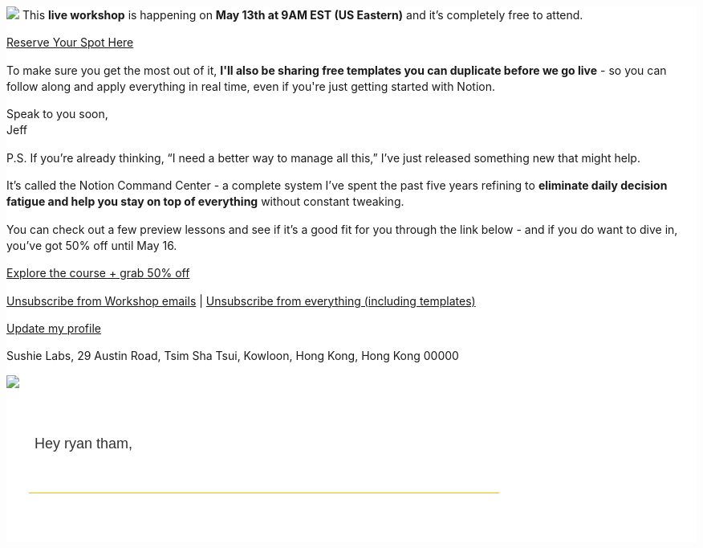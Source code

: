 ![](https://lh7-rt.googleusercontent.com/docsz/AD_4nXcqSnwNmyRsJVyJwXpQrsdgfJpDvZAfCQezBxntThmA_JVuLa-CZQ_RvJVyqWpg-xax-lIFgza6Ob7sEmBV52z-5XJIi1fB9nJFZIYblZq85HhKC1Ra-St15WKo7yjWb4WY5to-fw?key=hwbCLw-mTPFb_HR4PN288C3-)
This **live workshop** is happening on **May 13th at 9AM EST (US Eastern)** and it’s completely free to attend.

[Reserve Your Spot Here](https://click.convertkit-mail2.com/68um4e2m5ei8h569n6maohpx0o0kkh9/n2hohvhvg8695mf0/aHR0cHM6Ly9hY2FkZW15LmplZmZzdS5vcmcvbm90aW9uLWZvci1wcm9qZWN0LW1hbmFnZW1lbnQtd29ya3Nob3A=)

To make sure you get the most out of it, **I'll also be sharing free templates you can duplicate before we go live** - so you can follow along and apply everything in real time, even if you're just getting started with Notion.

Speak to you soon,   
Jeff

P.S. If you’re already thinking, “I need a better way to manage all this,” I’ve just released something new that might help.

It’s called the Notion Command Center - a complete system I’ve spent the past five years refining to **eliminate daily decision fatigue and help you stay on top of everything** without constant tweaking.

You can check out a few preview lessons and see if it’s a good fit for you through the link below - and if you do want to dive in, you’ve got 50% off until May 16.

[Explore the course + grab 50% off](https://click.convertkit-mail2.com/68um4e2m5ei8h569n6maohpx0o0kkh9/wnh2hghq45x2v6il/aHR0cHM6Ly93d3cucHJlc3NwbGF5LmNjL2xpbmsvcy8zRTk2MTQyMw==)

​[Unsubscribe from Workshop emails](https://click.convertkit-mail2.com/68um4e2m5ei8h569n6maohpx0o0kkh9/7qhole7qs8h98kw2p2h9/aHR0cHM6Ly9hY2FkZW15LmplZmZzdS5vcmcvd29ya3Nob3AtZW1haWxzLXNvcnJ5LXRvLXNlZS15b3UtZ28=) | [Unsubscribe from everything (including templates)](https://unsubscribe.convertkit-mail2.com/68um4e2m5ei8h569n6maohpx0o0kkh9)​

​[Update my profile](https://preferences.convertkit-mail2.com/68um4e2m5ei8h569n6maohpx0o0kkh9)​

Sushie Labs, 29 Austin Road, Tsim Sha Tsui, Kowloon, Hong Kong, Hong Kong 00000

![](https://open.convertkit-mail2.com/68um4e2m5ei8h569n6maohpx0o0kkh9)

<div>
<div style="background-color:#ffffff"><table bgcolor="#ffffff" cellpadding="0" cellspacing="0" role="presentation" style="line-height:1.5; -webkit-text-size-adjust:100%; -ms-text-size-adjust:100%; border-collapse:separate; mso-table-lspace:0; mso-table-rspace:0; background:#fff !important; width:100%" width="100%"><tbody><tr>
<td style="-webkit-text-size-adjust:100%; -ms-text-size-adjust:100%; border-collapse:separate; mso-table-lspace:0; mso-table-rspace:0; vertical-align:top" valign="top"><div style="padding-top:0;padding-left:0;padding-bottom:30px;padding-right:0;margin:0 auto;max-width:100%">
<table bgcolor="#ffffff" cellpadding="0" cellspacing="0" style="line-height:1.5; -webkit-text-size-adjust:100%; -ms-text-size-adjust:100%; border-collapse:separate; mso-table-lspace:0; mso-table-rspace:0; width:100%; margin:0 auto; background-color:#fff" width="100%"><tbody><tr><td style="-webkit-text-size-adjust:100%; -ms-text-size-adjust:100%; border-collapse:separate; mso-table-lspace:0; mso-table-rspace:0; vertical-align:top" valign="top">
<div style="margin:0px auto 23px auto"><center>
<table cellpadding="0" cellspacing="0" style="line-height:1.5; -webkit-text-size-adjust:100%; -ms-text-size-adjust:100%; border-collapse:separate; mso-table-lspace:0; mso-table-rspace:0; width:100%; margin:0 auto; max-width:600px" width="100%"><tbody><tr>
<td contenteditable="false" style="-webkit-text-size-adjust:100%; -ms-text-size-adjust:100%; border-collapse:separate; mso-table-lspace:0; mso-table-rspace:0; vertical-align:top" valign="top"></td>
<td bgcolor="#ffffff" style="-webkit-text-size-adjust:100%; -ms-text-size-adjust:100%; border-collapse:separate; mso-table-lspace:0; mso-table-rspace:0; vertical-align:top; background-color:#fff; border-radius:0; border-bottom:solid 1px #FBBD03; box-sizing:border-box; mso-padding-alt:20px 0 17px 0" valign="top" width="600"><div style="padding:20px 0px 17px 0px"><div style="margin-left:auto;margin-right:auto">
<p style="margin:1em 0; font-family:Arial, -apple-system, BlinkMacSystemFont, sans-serif; font-size:18px; color:#333; font-weight:400; line-height:1.5; margin-bottom:26px; margin-top:11px">Hey ryan tham,</p>
